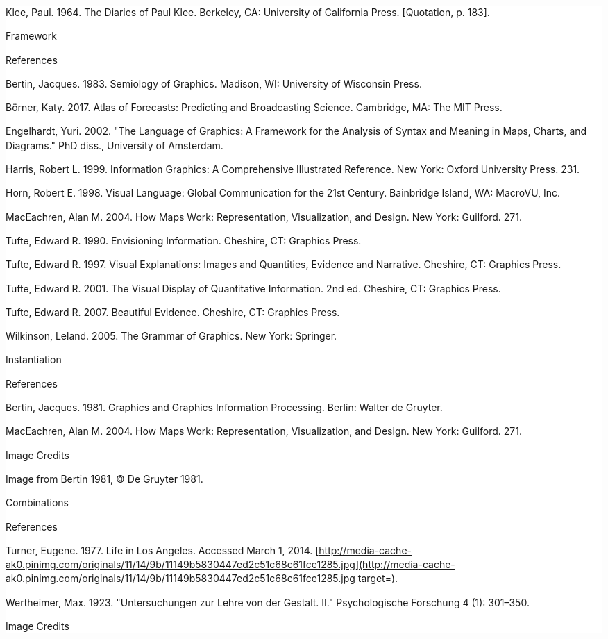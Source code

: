 Klee, Paul. 1964. The Diaries of Paul Klee. Berkeley, CA: University of California Press. \[Quotation, p. 183\].

Framework

References

Bertin, Jacques. 1983. Semiology of Graphics. Madison, WI: University of Wisconsin Press.

Börner, Katy. 2017. Atlas of Forecasts: Predicting and Broadcasting Science. Cambridge, MA: The MIT Press.

Engelhardt, Yuri. 2002. "The Language of Graphics: A Framework for the Analysis of Syntax and Meaning in Maps, Charts, and Diagrams." PhD diss., University of Amsterdam.

Harris, Robert L. 1999. Information Graphics: A Comprehensive Illustrated Reference. New York: Oxford University Press. 231.

Horn, Robert E. 1998. Visual Language: Global Communication for the 21st Century. Bainbridge Island, WA: MacroVU, Inc.

MacEachren, Alan M. 2004. How Maps Work: Representation, Visualization, and Design. New York: Guilford. 271.

Tufte, Edward R. 1990. Envisioning Information. Cheshire, CT: Graphics Press.

Tufte, Edward R. 1997. Visual Explanations: Images and Quantities, Evidence and Narrative. Cheshire, CT: Graphics Press.

Tufte, Edward R. 2001. The Visual Display of Quantitative Information. 2nd ed. Cheshire, CT: Graphics Press.

Tufte, Edward R. 2007. Beautiful Evidence. Cheshire, CT: Graphics Press.

Wilkinson, Leland. 2005. The Grammar of Graphics. New York: Springer.

Instantiation

References

Bertin, Jacques. 1981. Graphics and Graphics Information Processing. Berlin: Walter de Gruyter.

MacEachren, Alan M. 2004. How Maps Work: Representation, Visualization, and Design. New York: Guilford. 271.

Image Credits

Image from Bertin 1981, © De Gruyter 1981.

Combinations

References

Turner, Eugene. 1977. Life in Los Angeles. Accessed March 1, 2014. [http://media-cache-ak0.pinimg.com/originals/11/14/9b/11149b5830447ed2c51c68c61fce1285.jpg](http://media-cache-ak0.pinimg.com/originals/11/14/9b/11149b5830447ed2c51c68c61fce1285.jpg target=).

Wertheimer, Max. 1923. "Untersuchungen zur Lehre von der Gestalt. II." Psychologische Forschung 4 (1): 301–350.

Image Credits

